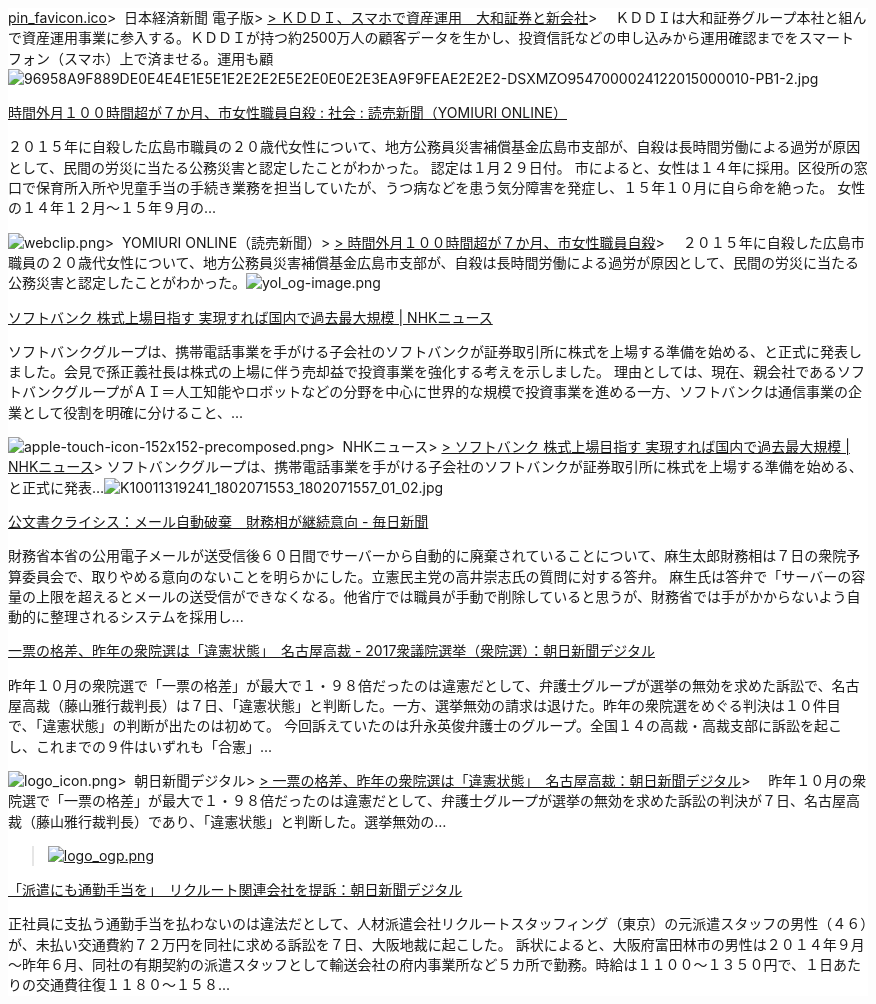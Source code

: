 >

[pin_favicon.ico](../_resources/pin_favicon.ico)>  日本経済新聞 電子版> [> ＫＤＤＩ、スマホで資産運用　大和証券と新会社](https://www.nikkei.com/article/DGXMZO26637300X00C18A2MM8000/)> 　ＫＤＤＩは大和証券グループ本社と組んで資産運用事業に参入する。ＫＤＤＩが持つ約2500万人の顧客データを生かし、投資信託などの申し込みから運用確認までをスマートフォン（スマホ）上で済ませる。運用も顧![96958A9F889DE0E4E4E1E5E1E2E2E2E5E2E0E0E2E3EA9F9FEAE2E2E2-DSXMZO9547000024122015000010-PB1-2.jpg](../_resources/96958A9F889DE0E4E4E1E5E1E2E2E2E5E2E0E0E2E3EA9F9FEAE2E2E2-DSXMZO9547000024122015000010-PB1-2.jpg)

[時間外月１００時間超が７か月、市女性職員自殺 : 社会 : 読売新聞（YOMIURI ONLINE）](http://www.yomiuri.co.jp/national/20180207-OYT1T50143.html)

２０１５年に自殺した広島市職員の２０歳代女性について、地方公務員災害補償基金広島市支部が、自殺は長時間労働による過労が原因として、民間の労災に当たる公務災害と認定したことがわかった。 認定は１月２９日付。 市によると、女性は１４年に採用。区役所の窓口で保育所入所や児童手当の手続き業務を担当していたが、うつ病などを患う気分障害を発症し、１５年１０月に自ら命を絶った。 女性の１４年１２月～１５年９月の...

>

![webclip.png](../_resources/webclip.png)>  YOMIURI ONLINE（読売新聞）> [> 時間外月１００時間超が７か月、市女性職員自殺](http://www.yomiuri.co.jp/national/20180207-OYT1T50143.html)> 　２０１５年に自殺した広島市職員の２０歳代女性について、地方公務員災害補償基金広島市支部が、自殺は長時間労働による過労が原因として、民間の労災に当たる公務災害と認定したことがわかった。![yol_og-image.png](../_resources/yol_og-image.png)

[ソフトバンク 株式上場目指す 実現すれば国内で過去最大規模 | NHKニュース](https://www3.nhk.or.jp/news/html/20180207/k10011319241000.html)

ソフトバンクグループは、携帯電話事業を手がける子会社のソフトバンクが証券取引所に株式を上場する準備を始める、と正式に発表しました。会見で孫正義社長は株式の上場に伴う売却益で投資事業を強化する考えを示しました。 理由としては、現在、親会社であるソフトバンクグループがＡＩ＝人工知能やロボットなどの分野を中心に世界的な規模で投資事業を進める一方、ソフトバンクは通信事業の企業として役割を明確に分けること、...

>

![apple-touch-icon-152x152-precomposed.png](../_resources/apple-touch-icon-152x152-precomposed.png)>  NHKニュース> [> ソフトバンク 株式上場目指す 実現すれば国内で過去最大規模 | NHKニュース](https://www3.nhk.or.jp/news/html/20180207/k10011319241000.html)> ソフトバンクグループは、携帯電話事業を手がける子会社のソフトバンクが証券取引所に株式を上場する準備を始める、と正式に発表…![K10011319241_1802071553_1802071557_01_02.jpg](../_resources/K10011319241_1802071553_1802071557_01_02.jpg)

[公文書クライシス：メール自動破棄　財務相が継続意向 - 毎日新聞](https://mainichi.jp/articles/20180208/k00/00m/040/074000c)

財務省本省の公用電子メールが送受信後６０日間でサーバーから自動的に廃棄されていることについて、麻生太郎財務相は７日の衆院予算委員会で、取りやめる意向のないことを明らかにした。立憲民主党の高井崇志氏の質問に対する答弁。 麻生氏は答弁で「サーバーの容量の上限を超えるとメールの送受信ができなくなる。他省庁では職員が手動で削除していると思うが、財務省では手がかからないよう自動的に整理されるシステムを採用し...

[一票の格差、昨年の衆院選は「違憲状態」　名古屋高裁 - 2017衆議院選挙（衆院選）：朝日新聞デジタル](https://www.asahi.com/articles/ASL254H0RL25OIPE012.html)

昨年１０月の衆院選で「一票の格差」が最大で１・９８倍だったのは違憲だとして、弁護士グループが選挙の無効を求めた訴訟で、名古屋高裁（藤山雅行裁判長）は７日、「違憲状態」と判断した。一方、選挙無効の請求は退けた。昨年の衆院選をめぐる判決は１０件目で、「違憲状態」の判断が出たのは初めて。 今回訴えていたのは升永英俊弁護士のグループ。全国１４の高裁・高裁支部に訴訟を起こし、これまでの９件はいずれも「合憲」...

>

![logo_icon.png](../_resources/logo_icon.png)>  朝日新聞デジタル> [> 一票の格差、昨年の衆院選は「違憲状態」　名古屋高裁：朝日新聞デジタル](https://www.asahi.com/articles/ASL254H0RL25OIPE012.html)> 　昨年１０月の衆院選で「一票の格差」が最大で１・９８倍だったのは違憲だとして、弁護士グループが選挙の無効を求めた訴訟の判決が７日、名古屋高裁（藤山雅行裁判長）であり、「違憲状態」と判断した。選挙無効の…

> [![logo_ogp.png](../_resources/logo_ogp.png)](https://www.asahi.com/articles/ASL254H0RL25OIPE012.html)

[「派遣にも通勤手当を」　リクルート関連会社を提訴：朝日新聞デジタル](https://www.asahi.com/articles/ASL2755CVL27PTIL01X.html)

正社員に支払う通勤手当を払わないのは違法だとして、人材派遣会社リクルートスタッフィング（東京）の元派遣スタッフの男性（４６）が、未払い交通費約７２万円を同社に求める訴訟を７日、大阪地裁に起こした。 訴状によると、大阪府富田林市の男性は２０１４年９月～昨年６月、同社の有期契約の派遣スタッフとして輸送会社の府内事業所など５カ所で勤務。時給は１１００～１３５０円で、１日あたりの交通費往復１１８０～１５８...

>
